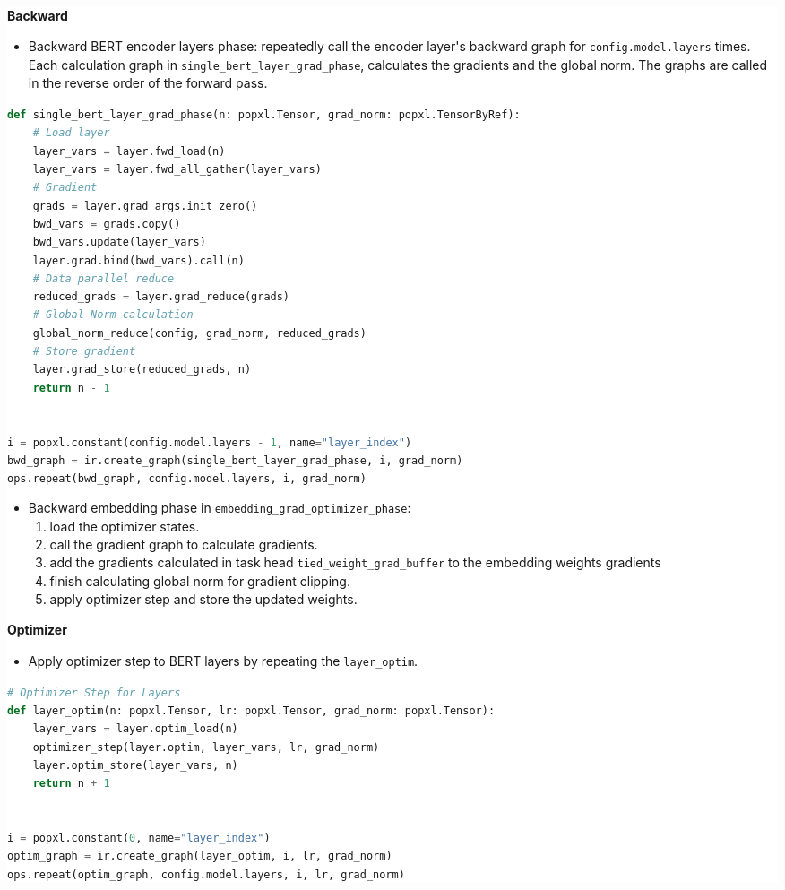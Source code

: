 **Backward**

- Backward BERT encoder layers phase: repeatedly call the encoder layer's backward graph for `config.model.layers` times. Each calculation graph in `single_bert_layer_grad_phase`, calculates the gradients and the global norm. The graphs are called in the reverse order of the forward pass.

```python
def single_bert_layer_grad_phase(n: popxl.Tensor, grad_norm: popxl.TensorByRef):
    # Load layer
    layer_vars = layer.fwd_load(n)
    layer_vars = layer.fwd_all_gather(layer_vars)
    # Gradient
    grads = layer.grad_args.init_zero()
    bwd_vars = grads.copy()
    bwd_vars.update(layer_vars)
    layer.grad.bind(bwd_vars).call(n)
    # Data parallel reduce
    reduced_grads = layer.grad_reduce(grads)
    # Global Norm calculation
    global_norm_reduce(config, grad_norm, reduced_grads)
    # Store gradient
    layer.grad_store(reduced_grads, n)
    return n - 1


i = popxl.constant(config.model.layers - 1, name="layer_index")
bwd_graph = ir.create_graph(single_bert_layer_grad_phase, i, grad_norm)
ops.repeat(bwd_graph, config.model.layers, i, grad_norm)
```

- Backward embedding phase in `embedding_grad_optimizer_phase`:
    1. load the optimizer states.
    2. call the gradient graph to calculate gradients.
    3. add the gradients calculated in task head `tied_weight_grad_buffer` to the embedding weights gradients
    4. finish calculating global norm for gradient clipping.
    5. apply optimizer step and store the updated weights.

**Optimizer**

- Apply optimizer step to BERT layers by repeating the `layer_optim`.

```python
# Optimizer Step for Layers
def layer_optim(n: popxl.Tensor, lr: popxl.Tensor, grad_norm: popxl.Tensor):
    layer_vars = layer.optim_load(n)
    optimizer_step(layer.optim, layer_vars, lr, grad_norm)
    layer.optim_store(layer_vars, n)
    return n + 1


i = popxl.constant(0, name="layer_index")
optim_graph = ir.create_graph(layer_optim, i, lr, grad_norm)
ops.repeat(optim_graph, config.model.layers, i, lr, grad_norm)
```
